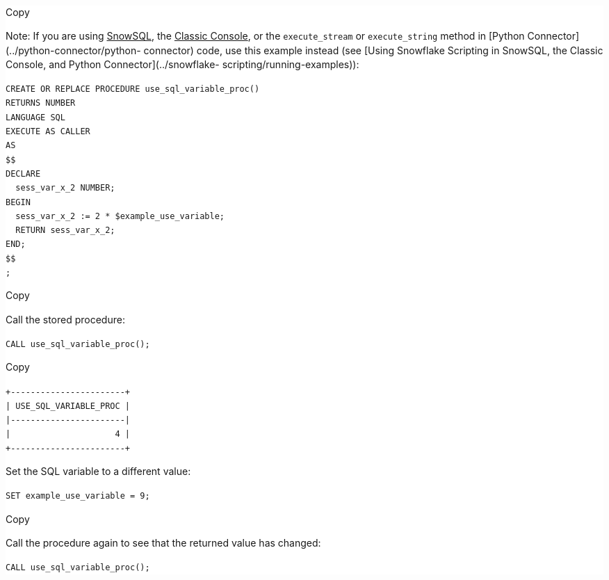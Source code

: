 
Copy

Note: If you are using [SnowSQL](../../user-guide/snowsql), the [Classic
Console](../../user-guide/ui-using), or the `execute_stream` or
`execute_string` method in [Python Connector](../python-connector/python-
connector) code, use this example instead (see [Using Snowflake Scripting in
SnowSQL, the Classic Console, and Python Connector](../snowflake-
scripting/running-examples)):

    
    
    CREATE OR REPLACE PROCEDURE use_sql_variable_proc()
    RETURNS NUMBER
    LANGUAGE SQL
    EXECUTE AS CALLER
    AS
    $$
    DECLARE
      sess_var_x_2 NUMBER;
    BEGIN
      sess_var_x_2 := 2 * $example_use_variable;
      RETURN sess_var_x_2;
    END;
    $$
    ;
    

Copy

Call the stored procedure:

    
    
    CALL use_sql_variable_proc();
    

Copy

    
    
    +-----------------------+
    | USE_SQL_VARIABLE_PROC |
    |-----------------------|
    |                     4 |
    +-----------------------+
    

Set the SQL variable to a different value:

    
    
    SET example_use_variable = 9;
    

Copy

Call the procedure again to see that the returned value has changed:

    
    
    CALL use_sql_variable_proc();
    